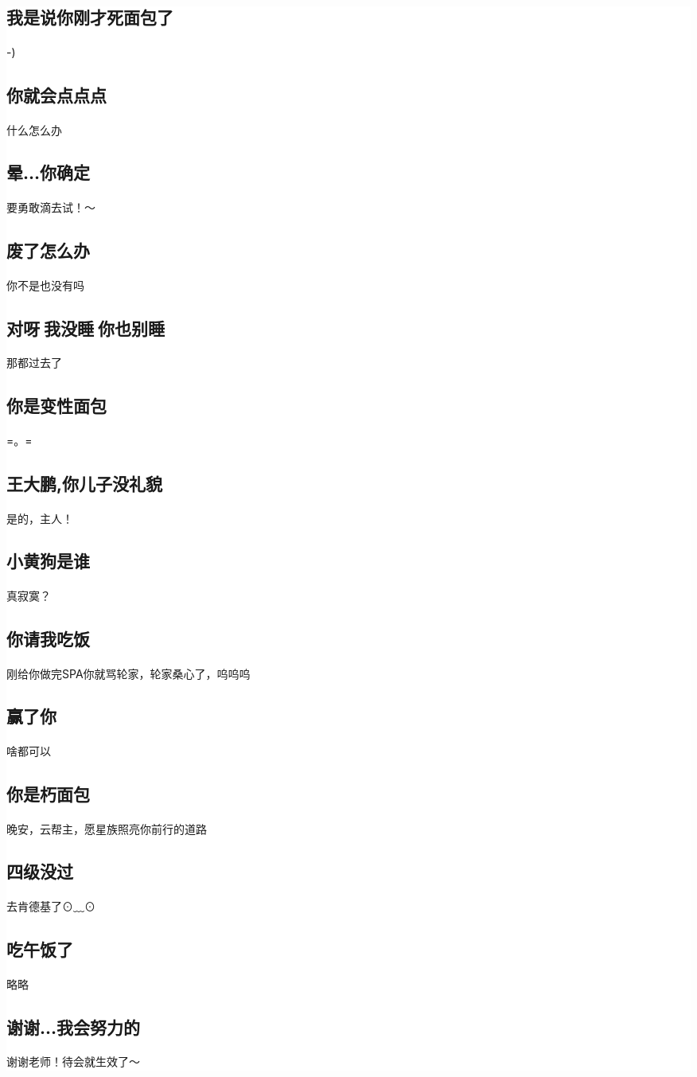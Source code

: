 ## 我是说你刚才死面包了
-)

## 你就会点点点
什么怎么办

## 晕…你确定
要勇敢滴去试！～

## 废了怎么办
你不是也没有吗

## 对呀 我没睡 你也别睡
那都过去了

## 你是变性面包
=。=

## 王大鹏,你儿子没礼貌
是的，主人！

## 小黄狗是谁
真寂寞？

## 你请我吃饭
刚给你做完SPA你就骂轮家，轮家桑心了，呜呜呜

## 赢了你
啥都可以

## 你是朽面包
晚安，云帮主，愿星族照亮你前行的道路

## 四级没过
去肯德基了⊙﹏⊙

## 吃午饭了
略略

## 谢谢…我会努力的
谢谢老师！待会就生效了～
